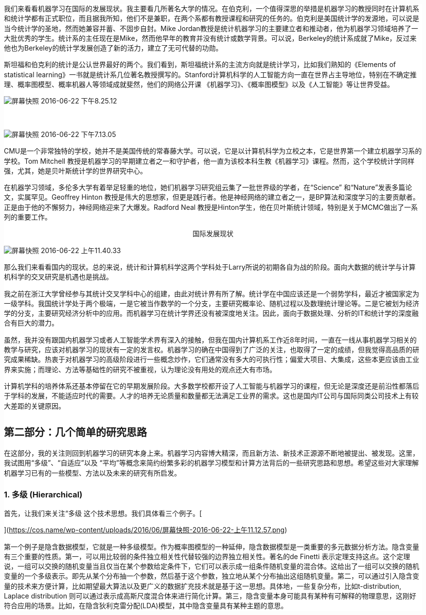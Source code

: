 我们来看看机器学习在国际的发展现状。我主要看几所著名大学的情况。在伯克利，一个值得深思的举措是机器学习的教授同时在计算机系和统计学都有正式职位，而且据我所知，他们不是兼职，在两个系都有教授课程和研究的任务的。伯克利是美国统计学的发源地，可以说是当今统计学的圣地，然而她兼容并蓄、不固步自封。Mike Jordan教授是统计机器学习的主要建立者和推动者，他为机器学习领域培养了一大批优秀的学生。统计系的主任现在是Mike，然而他早年的教育并没有统计或数学背景。可以说，Berkeley的统计系成就了Mike，反过来他也为Berkeley的统计学发展创造了新的活力，建立了无可代替的功勋。

斯坦福和伯克利的统计是公认世界最好的两个。我们看到，斯坦福统计系的主流方向就是统计学习，比如我们熟知的《Elements of statistical learning》一书就是统计系几位著名教授撰写的。Stanford计算机科学的人工智能方向一直在世界占主导地位，特别在不确定推理、概率图模型、概率机器人等领域成就斐然，他们的网络公开课 《机器学习》、《概率图模型》以及《人工智能》等让世界受益。

![屏幕快照 2016-06-22 下午8.25.12](https://cos.name/wp-content/uploads/2016/06/屏幕快照-2016-06-22-下午8.25.12.png)

&nbsp;

![屏幕快照 2016-06-22 下午7.13.05](https://cos.name/wp-content/uploads/2016/06/屏幕快照-2016-06-22-下午7.13.05.png)

CMU是一个非常独特的学校，她并不是美国传统的常春藤大学。可以说，它是以计算机科学为立校之本，它是世界第一个建立机器学习系的学校。Tom Mitchell 教授是机器学习的早期建立者之一和守护者，他一直为该校本科生教《机器学习》课程。然而，这个学校统计学同样强，尤其，她是贝叶斯统计学的世界研究中心。

在机器学习领域，多伦多大学有着举足轻重的地位，她们机器学习研究组云集了一批世界级的学者，在“Science” 和“Nature”发表多篇论文，实属罕见。Geoffrey Hinton 教授是伟大的思想家，但更是践行者。他是神经网络的建立者之一，是BP算法和深度学习的主要贡献者。正是由于他的不懈努力，神经网络迎来了大爆发。Radford Neal 教授是Hinton学生，他在贝叶斯统计领域，特别是关于MCMC做出了一系列的重要工作。

<p style="text-align: center;">
  国际发展现状
</p>

![屏幕快照 2016-06-22 上午11.40.33](https://cos.name/wp-content/uploads/2016/06/屏幕快照-2016-06-22-上午11.40.33.png)

那么我们来看看国内的现状。总的来说，统计和计算机科学这两个学科处于Larry所说的初期各自为战的阶段。面向大数据的统计学与计算机科学的交叉研究是机遇也是挑战。

我之前在浙江大学曾经参与其统计交叉学科中心的组建，由此对统计界有所了解。统计学在中国应该还是一个弱势学科，最近才被国家定为一级学科。我国统计学处于两个极端，一是它被当作数学的一个分支，主要研究概率论、随机过程以及数理统计理论等。二是它被划为经济学的分支，主要研究经济分析中的应用。而机器学习在统计学界还没有被深度地关注。因此，面向于数据处理、分析的IT和统计学的深度融合有巨大的潜力。

虽然，我并没有跟国内机器学习或者人工智能学术界有深入的接触，但我在国内计算机系工作近8年时间，一直在一线从事机器学习相关的教学与研究，应该对机器学习的现状有一定的发言权。机器学习的确在中国得到了广泛的关注，也取得了一定的成绩，但我觉得高品质的研究成果稀缺。热衷于对机器学习的高级阶段进行一些概念炒作，它们通常没有多大的可执行性；偏爱大项目、大集成，这些本更应该由工业界来实施；而理论、方法等基础性的研究不被重视，认为理论没有用处的观点还大有市场。

计算机学科的培养体系还基本停留在它的早期发展阶段。大多数学校都开设了人工智能与机器学习的课程，但无论是深度还是前沿性都落后于学科的发展，不能适应时代的需要。人才的培养无论质量和数量都无法满足工业界的需求。这也是国内IT公司与国际同类公司技术上有较大差距的关键原因。

## 第二部分：几个简单的研究思路

在这部分，我的关注则回到机器学习的研究本身上来。机器学习内容博大精深，而且新方法、新技术正源源不断地被提出、被发现。这里，我试图用“多级”、“自适应”以及 “平均”等概念来简约纷繁多彩的机器学习模型和计算方法背后的一些研究思路和思想。希望这些对大家理解机器学习已有的一些模型、方法以及未来的研究有所启发。

### 1. 多级 (Hierarchical)

首先，让我们来关注“多级 这个技术思想。我们具体看三个例子。[
  
](https://cos.name/wp-content/uploads/2016/06/屏幕快照-2016-06-22-上午11.12.57.png) 

<p style="text-align: left;">
  第一个例子是隐含数据模型，它就是一种多级模型。作为概率图模型的一种延伸，隐含数据模型是一类重要的多元数据分析方法。隐含变量有三个重要的性质。第一，可以用比较弱的条件独立相关性代替较强的边界独立相关性。著名的de Finetti 表示定理支持这点。这个定理说，一组可以交换的随机变量当且仅当在某个参数给定条件下，它们可以表示成一组条件随机变量的混合体。这给出了一组可以交换的随机变量的一个多级表示。即先从某个分布抽一个参数，然后基于这个参数，独立地从某个分布抽出这组随机变量。第二，可以通过引入隐含变量的技术来方便计算，比如期望最大算法以及更广义的数据扩充技术就是基于这一思想。具体地，一些复杂分布，比如t-distribution, Laplace distribution 则可以通过表示成高斯尺度混合体来进行简化计算。第三，隐含变量本身可能具有某种有可解释的物理意思，这刚好符合应用的场景。比如，在隐含狄利克雷分配(LDA)模型，其中隐含变量具有某种主题的意思。
</p>
